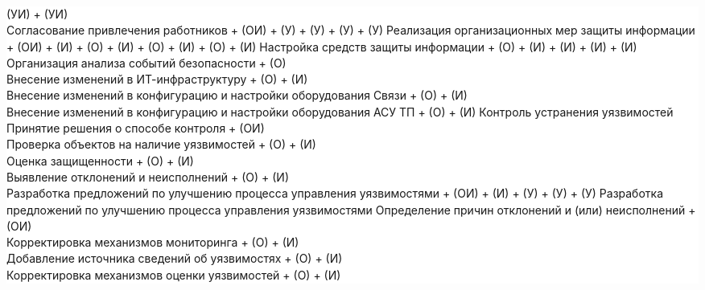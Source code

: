 (УИ)		+
(УИ)	
Согласование привлечения работников	+
(ОИ)			+
(У)	+
(У)		+
(У)		+
(У)	
Реализация организационных мер защиты информации	+
(ОИ)			+
(И)	+
(О)	+
(И)	+
(О)	+
(И)	+
(О)	+
(И)
Настройка средств защиты информации	+
(О)			+
(И)		+
(И)		+
(И)		+
(И)
Организация анализа событий безопасности	+
(О)									
Внесение изменений в ИТ-инфраструктуру					+
(О)	+
(И)				
Внесение изменений в конфигурацию и настройки оборудования Связи							+
(О)	+
(И)		
Внесение изменений в конфигурацию и настройки оборудования АСУ ТП									+
(О)	+
(И)
Контроль устранения уязвимостей
Принятие решения о способе контроля	+
(ОИ)									
Проверка объектов на наличие уязвимостей	+
(О)		+
(И)							
Оценка защищенности	+
(О)		+
(И)							
Выявление отклонений и неисполнений	+
(О)		+
(И)							
Разработка предложений по улучшению процесса управления уязвимостями	+
(ОИ)		+
(И)		+
(У)		+
(У)		+
(У)	
Разработка предложений по улучшению процесса управления уязвимостями
Определение причин отклонений и (или) неисполнений	+
(ОИ)									
Корректировка механизмов мониторинга	+
(О)	+
(И)								
Добавление источника сведений об уязвимостях	+
(О)	+
(И)								
Корректировка механизмов оценки уязвимостей	+
(О)	+
(И)								